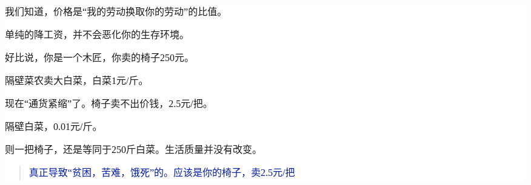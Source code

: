 <p style="white-space: normal;line-height: 24px;">
<span style="font-size: 16px;line-height: 24px;font-family: 楷体_GB2312;">
</span>
</p>
<p style="white-space: normal;line-height: 24px;">
<span style="font-size: 16px;line-height: 24px;font-family: 楷体_GB2312;">
</span>
</p>
<p style="white-space: normal;line-height: 24px;">
<span style="font-size: 16px;line-height: 24px;font-family: 楷体_GB2312;">
          我们知道，价格是“我的劳动换取你的劳动”的比值。
         </span>
</p>
<p style="white-space: normal;line-height: 24px;">
<span style="font-size: 16px;line-height: 24px;font-family: 楷体_GB2312;">
          单纯的降工资，并不会恶化你的生存环境。
         </span>
</p>
<p style="white-space: normal;line-height: 24px;">
<span style="font-size: 16px;line-height: 24px;font-family: 楷体_GB2312;">
</span>
</p>
<p style="white-space: normal;line-height: 24px;">
<span style="font-size: 16px;line-height: 24px;font-family: 楷体_GB2312;">
          好比说，你是一个木匠，你卖的椅子250元。
         </span>
</p>
<p style="white-space: normal;line-height: 24px;">
<span style="font-size: 16px;line-height: 24px;font-family: 楷体_GB2312;">
          隔壁菜农卖大白菜，白菜1元/斤。
         </span>
</p>
<p style="white-space: normal;line-height: 24px;">
<span style="font-size: 16px;line-height: 24px;font-family: 楷体_GB2312;">
</span>
</p>
<p style="white-space: normal;line-height: 24px;">
<span style="font-size: 16px;line-height: 24px;font-family: 楷体_GB2312;">
          现在“通货紧缩”了。椅子卖不出价钱，2.5元/把。
         </span>
</p>
<p style="white-space: normal;line-height: 24px;">
<span style="font-size: 16px;line-height: 24px;font-family: 楷体_GB2312;">
          隔壁白菜，0.01元/斤。
         </span>
</p>
<p style="white-space: normal;line-height: 24px;">
<span style="font-size: 16px;line-height: 24px;font-family: 楷体_GB2312;">
          则一把椅子，还是等同于250斤白菜。生活质量并没有改变。
         </span>
</p>
<p style="white-space: normal;line-height: 24px;">
<span style="font-size: 16px;line-height: 24px;font-family: 楷体_GB2312;">
</span>
<span style="font-family: 楷体_GB2312;font-size: 16px;">
</span>
</p>
<blockquote style="white-space: normal;">
<p style="line-height: 24px;">
<span style="font-size: 16px;line-height: 24px;font-family: 楷体_GB2312;color: rgb(2, 30, 170);">
           真正导致“贫困，苦难，饿死”的。应该是你的椅子，卖2.5元/把
          </span>
</p>
<p style="line-height: 24px;">